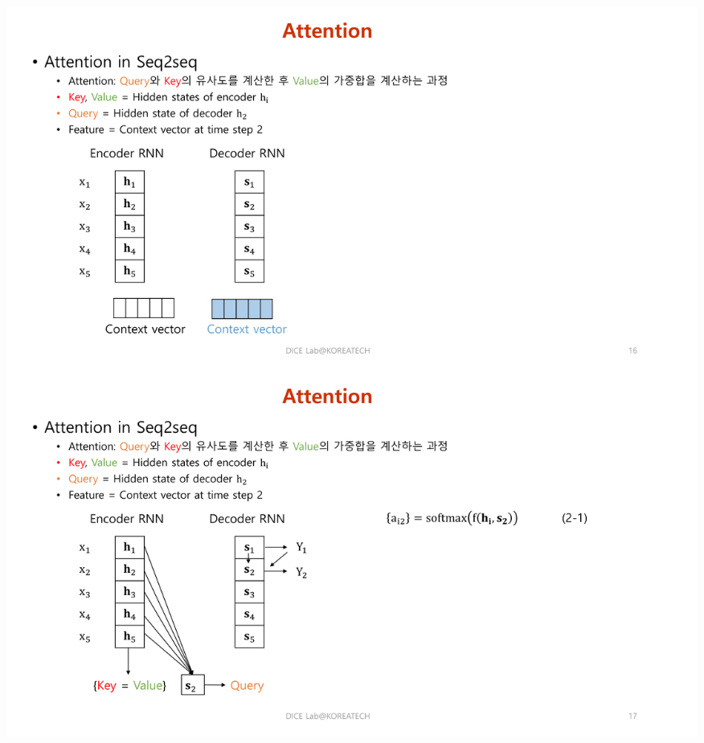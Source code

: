 <img src='/assets/papers/Graph Attention Networks/16.png' width='800'>
<img src='/assets/papers/Graph Attention Networks/17.png' width='800'>